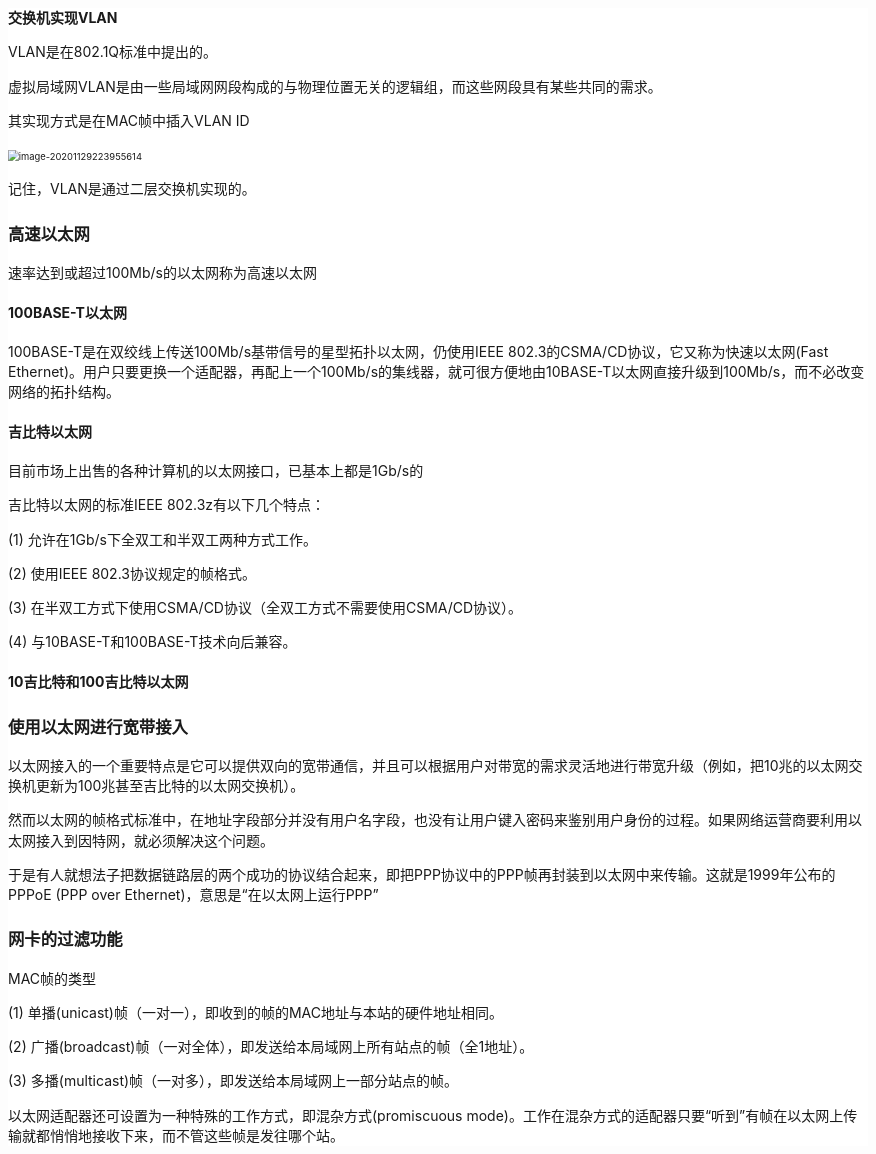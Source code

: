 **交换机实现VLAN**

VLAN是在802.1Q标准中提出的。

虚拟局域网VLAN是由一些局域网网段构成的与物理位置无关的逻辑组，而这些网段具有某些共同的需求。

其实现方式是在MAC帧中插入VLAN ID

<img src="https://gdz.oss-cn-shenzhen.aliyuncs.com/notes/image-20201129223955614.png" alt="image-20201129223955614" style="zoom:67%;" />

记住，VLAN是通过二层交换机实现的。

### 高速以太网

速率达到或超过100Mb/s的以太网称为高速以太网

#### 100BASE-T以太网

100BASE-T是在双绞线上传送100Mb/s基带信号的星型拓扑以太网，仍使用IEEE 802.3的CSMA/CD协议，它又称为快速以太网(Fast Ethernet)。用户只要更换一个适配器，再配上一个100Mb/s的集线器，就可很方便地由10BASE-T以太网直接升级到100Mb/s，而不必改变网络的拓扑结构。

#### 吉比特以太网

目前市场上出售的各种计算机的以太网接口，已基本上都是1Gb/s的

吉比特以太网的标准IEEE 802.3z有以下几个特点：

(1) 允许在1Gb/s下全双工和半双工两种方式工作。

(2) 使用IEEE 802.3协议规定的帧格式。

(3) 在半双工方式下使用CSMA/CD协议（全双工方式不需要使用CSMA/CD协议）。

(4) 与10BASE-T和100BASE-T技术向后兼容。

#### 10吉比特和100吉比特以太网

### 使用以太网进行宽带接入

以太网接入的一个重要特点是它可以提供双向的宽带通信，并且可以根据用户对带宽的需求灵活地进行带宽升级（例如，把10兆的以太网交换机更新为100兆甚至吉比特的以太网交换机）。

然而以太网的帧格式标准中，在地址字段部分并没有用户名字段，也没有让用户键入密码来鉴别用户身份的过程。如果网络运营商要利用以太网接入到因特网，就必须解决这个问题。

于是有人就想法子把数据链路层的两个成功的协议结合起来，即把PPP协议中的PPP帧再封装到以太网中来传输。这就是1999年公布的PPPoE (PPP over Ethernet)，意思是“在以太网上运行PPP”





### 网卡的过滤功能

MAC帧的类型

(1) 单播(unicast)帧（一对一），即收到的帧的MAC地址与本站的硬件地址相同。

(2) 广播(broadcast)帧（一对全体），即发送给本局域网上所有站点的帧（全1地址）。

(3) 多播(multicast)帧（一对多），即发送给本局域网上一部分站点的帧。

以太网适配器还可设置为一种特殊的工作方式，即混杂方式(promiscuous mode)。工作在混杂方式的适配器只要“听到”有帧在以太网上传输就都悄悄地接收下来，而不管这些帧是发往哪个站。

